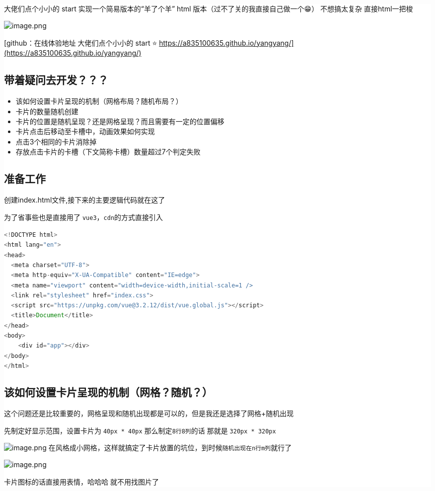 大佬们点个小小的 start
实现一个简易版本的“羊了个羊” html 版本（过不了关的我直接自己做一个😁）
    不想搞太复杂 直接html一把梭

![image.png](https://p1-juejin.byteimg.com/tos-cn-i-k3u1fbpfcp/dcd7966cd27e465fa77560da3d757734~tplv-k3u1fbpfcp-watermark.image?)

[github：在线体验地址 大佬们点个小小的 start ⭐️ https://a835100635.github.io/yangyang/](https://a835100635.github.io/yangyang/)

## 带着疑问去开发？？？
- 该如何设置卡片呈现的机制（网格布局？随机布局？）
- 卡片的数量随机创建
- 卡片的位置是随机呈现？还是网格呈现？而且需要有一定的位置偏移
- 卡片点击后移动至卡槽中，动画效果如何实现
- 点击3个相同的卡片消除掉
- 存放点击卡片的卡槽（下文简称卡槽）数量超过7个判定失败

## 准备工作
创建index.html文件,接下来的主要逻辑代码就在这了

为了省事些也是直接用了 `vue3`，`cdn`的方式直接引入

```js
<!DOCTYPE html>
<html lang="en">
<head>
  <meta charset="UTF-8">
  <meta http-equiv="X-UA-Compatible" content="IE=edge">
  <meta name="viewport" content="width=device-width,initial-scale=1 />
  <link rel="stylesheet" href="index.css">
  <script src="https://unpkg.com/vue@3.2.12/dist/vue.global.js"></script>
  <title>Document</title>
</head>
<body>
    <div id="app"></div>
</body>
</html>
```

## 该如何设置卡片呈现的机制（网格？随机？）
这个问题还是比较重要的，网格呈现和随机出现都是可以的，但是我还是选择了网格+随机出现

先制定好显示范围，设置卡片为 `40px * 40px` 那么制定`8行8列`的话 那就是 `320px * 320px`

![image.png](https://p3-juejin.byteimg.com/tos-cn-i-k3u1fbpfcp/79114cedd2b048cf9b750e3cd1c0faca~tplv-k3u1fbpfcp-watermark.image?)
在风格成小网格，这样就搞定了卡片放置的坑位，到时候`随机出现在n行m列`就行了

![image.png](https://p3-juejin.byteimg.com/tos-cn-i-k3u1fbpfcp/d2086ec0b7e1433f84dd5ca1e020372b~tplv-k3u1fbpfcp-watermark.image?)


卡片图标的话直接用表情，哈哈哈 就不用找图片了
